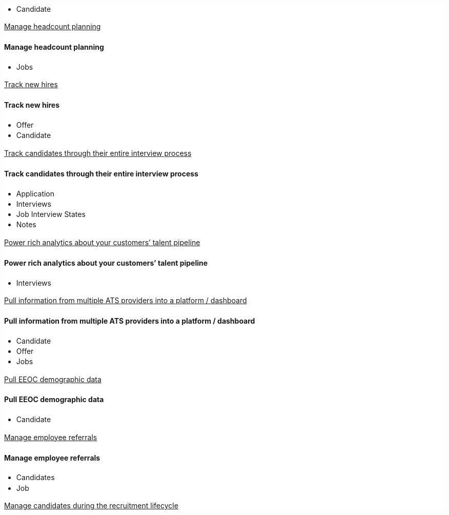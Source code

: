 - Candidate

[Manage headcount planning](https://www.merge.dev/category-use-cases/manage-headcount-planning)

#### Manage headcount planning

- Jobs

[Track new hires](https://www.merge.dev/category-use-cases/track-new-hires)

#### Track new hires

- Offer
- Candidate

[Track candidates through their entire interview process](https://www.merge.dev/category-use-cases/track-candidates-through-their-entire-interview-process)

#### Track candidates through their entire interview process

- Application
- Interviews
- Job Interview States
- Notes

[Power rich analytics about your customers’ talent pipeline](https://www.merge.dev/category-use-cases/power-rich-analytics-about-your-customers-talent-pipeline)

#### Power rich analytics about your customers’ talent pipeline

- Interviews

[Pull information from multiple ATS providers into a platform / dashboard](https://www.merge.dev/category-use-cases/pull-information-from-multiple-ats-providers-into-a-platform-dashboard)

#### Pull information from multiple ATS providers into a platform / dashboard

- Candidate
- Offer
- Jobs

[Pull EEOC demographic data](https://www.merge.dev/category-use-cases/pull-eeoc-demographic-data)

#### Pull EEOC demographic data

- Candidate

[Manage employee referrals](https://www.merge.dev/category-use-cases/manage-employee-referrals)

#### Manage employee referrals

- Candidates
- Job

[Manage candidates during the recruitment lifecycle](https://www.merge.dev/category-use-cases/manage-candidates-during-the-recruitment-lifecycle)
